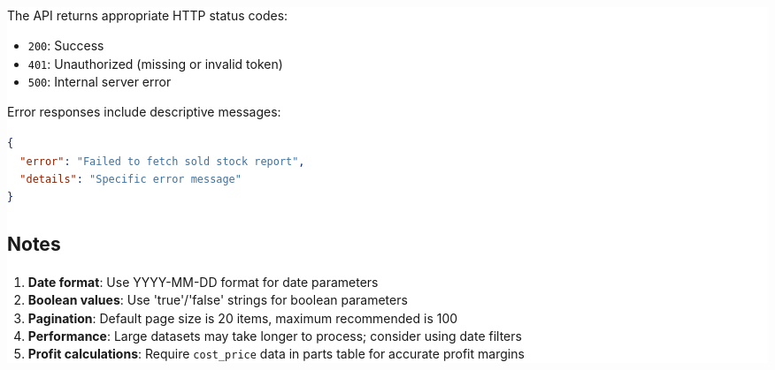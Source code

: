 The API returns appropriate HTTP status codes:

- `200`: Success
- `401`: Unauthorized (missing or invalid token)
- `500`: Internal server error

Error responses include descriptive messages:

```json
{
  "error": "Failed to fetch sold stock report",
  "details": "Specific error message"
}
```

## Notes

1. **Date format**: Use YYYY-MM-DD format for date parameters
2. **Boolean values**: Use 'true'/'false' strings for boolean parameters
3. **Pagination**: Default page size is 20 items, maximum recommended is 100
4. **Performance**: Large datasets may take longer to process; consider using date filters
5. **Profit calculations**: Require `cost_price` data in parts table for accurate profit margins
